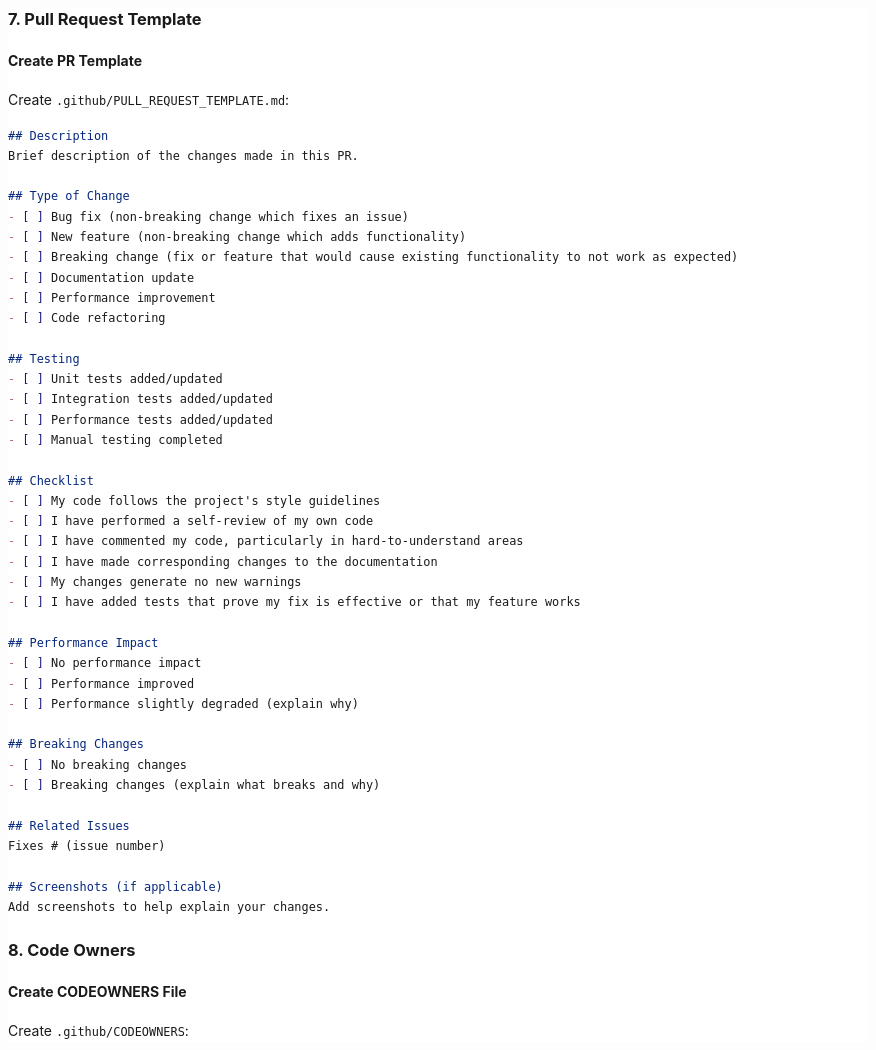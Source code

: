 ### 7. Pull Request Template

#### Create PR Template
Create `.github/PULL_REQUEST_TEMPLATE.md`:

```markdown
## Description
Brief description of the changes made in this PR.

## Type of Change
- [ ] Bug fix (non-breaking change which fixes an issue)
- [ ] New feature (non-breaking change which adds functionality)
- [ ] Breaking change (fix or feature that would cause existing functionality to not work as expected)
- [ ] Documentation update
- [ ] Performance improvement
- [ ] Code refactoring

## Testing
- [ ] Unit tests added/updated
- [ ] Integration tests added/updated
- [ ] Performance tests added/updated
- [ ] Manual testing completed

## Checklist
- [ ] My code follows the project's style guidelines
- [ ] I have performed a self-review of my own code
- [ ] I have commented my code, particularly in hard-to-understand areas
- [ ] I have made corresponding changes to the documentation
- [ ] My changes generate no new warnings
- [ ] I have added tests that prove my fix is effective or that my feature works

## Performance Impact
- [ ] No performance impact
- [ ] Performance improved
- [ ] Performance slightly degraded (explain why)

## Breaking Changes
- [ ] No breaking changes
- [ ] Breaking changes (explain what breaks and why)

## Related Issues
Fixes # (issue number)

## Screenshots (if applicable)
Add screenshots to help explain your changes.
```

### 8. Code Owners

#### Create CODEOWNERS File
Create `.github/CODEOWNERS`:
